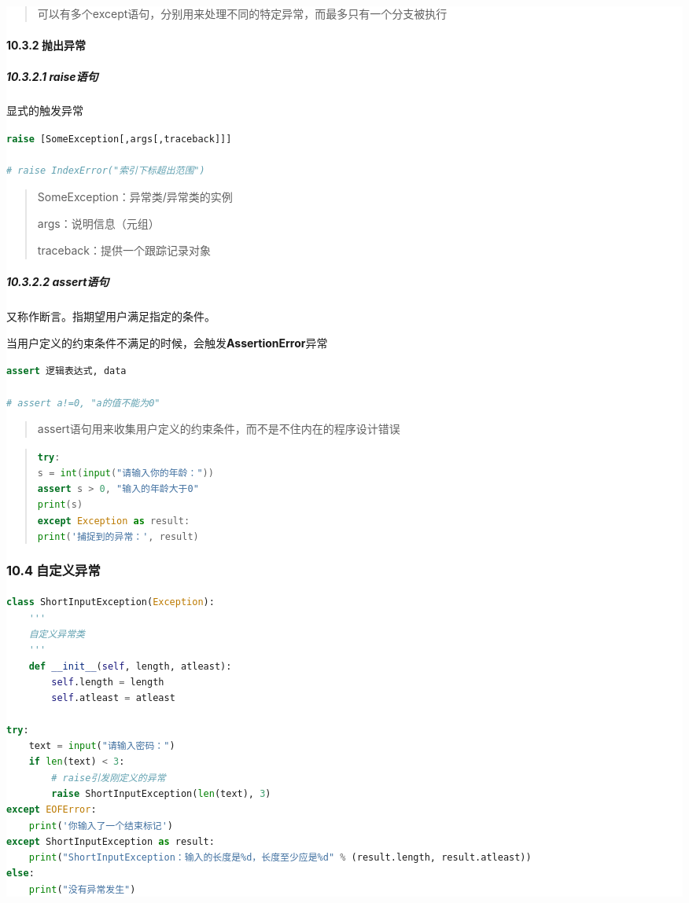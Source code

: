 > 可以有多个except语句，分别用来处理不同的特定异常，而最多只有一个分支被执行



#### 10.3.2 抛出异常

##### 10.3.2.1 raise语句

显式的触发异常

```python
raise [SomeException[,args[,traceback]]]

# raise IndexError("索引下标超出范围")
```

> SomeException：异常类/异常类的实例
>
> args：说明信息（元组）
>
> traceback：提供一个跟踪记录对象

##### 10.3.2.2 assert语句

又称作断言。指期望用户满足指定的条件。

当用户定义的约束条件不满足的时候，会触发**AssertionError**异常

```python
assert 逻辑表达式, data

# assert a!=0, "a的值不能为0"
```

> assert语句用来收集用户定义的约束条件，而不是不住内在的程序设计错误

> ```python
> try:
> s = int(input("请输入你的年龄："))
> assert s > 0, "输入的年龄大于0"
> print(s)
> except Exception as result:
> print('捕捉到的异常：', result)
> ```



### 10.4 自定义异常

```python
class ShortInputException(Exception):
    '''
    自定义异常类
    '''
    def __init__(self, length, atleast):
        self.length = length
        self.atleast = atleast

try:
    text = input("请输入密码：")
    if len(text) < 3:
        # raise引发刚定义的异常
        raise ShortInputException(len(text), 3)
except EOFError:
    print('你输入了一个结束标记')
except ShortInputException as result:
    print("ShortInputException：输入的长度是%d，长度至少应是%d" % (result.length, result.atleast))
else:
    print("没有异常发生")

```

[^1]: 每一个单词的首字母大写，单词与单词之间没有下划线